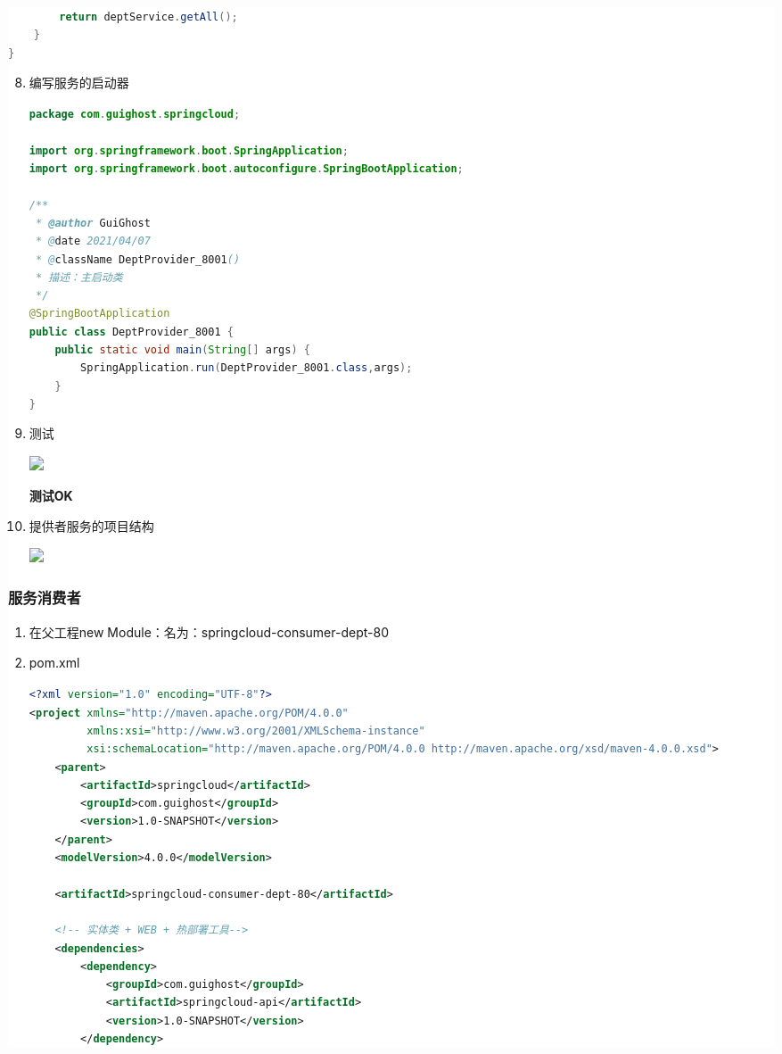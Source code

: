    ```java
           return deptService.getAll();
       }
   }
   ```

8. 编写服务的启动器

   ```java
   package com.guighost.springcloud;
   
   import org.springframework.boot.SpringApplication;
   import org.springframework.boot.autoconfigure.SpringBootApplication;
   
   /**
    * @author GuiGhost
    * @date 2021/04/07
    * @className DeptProvider_8001()
    * 描述：主启动类
    */
   @SpringBootApplication
   public class DeptProvider_8001 {
       public static void main(String[] args) {
           SpringApplication.run(DeptProvider_8001.class,args);
       }
   }
   ```

9. 测试

   ![](images/6.png)

   **测试OK**

10. 提供者服务的项目结构

    ![](images/7.png)



### 服务消费者

1. 在父工程new Module：名为：springcloud-consumer-dept-80

2. pom.xml

   ```xml
   <?xml version="1.0" encoding="UTF-8"?>
   <project xmlns="http://maven.apache.org/POM/4.0.0"
            xmlns:xsi="http://www.w3.org/2001/XMLSchema-instance"
            xsi:schemaLocation="http://maven.apache.org/POM/4.0.0 http://maven.apache.org/xsd/maven-4.0.0.xsd">
       <parent>
           <artifactId>springcloud</artifactId>
           <groupId>com.guighost</groupId>
           <version>1.0-SNAPSHOT</version>
       </parent>
       <modelVersion>4.0.0</modelVersion>
   
       <artifactId>springcloud-consumer-dept-80</artifactId>
   
       <!-- 实体类 + WEB + 热部署工具-->
       <dependencies>
           <dependency>
               <groupId>com.guighost</groupId>
               <artifactId>springcloud-api</artifactId>
               <version>1.0-SNAPSHOT</version>
           </dependency>
   ```
